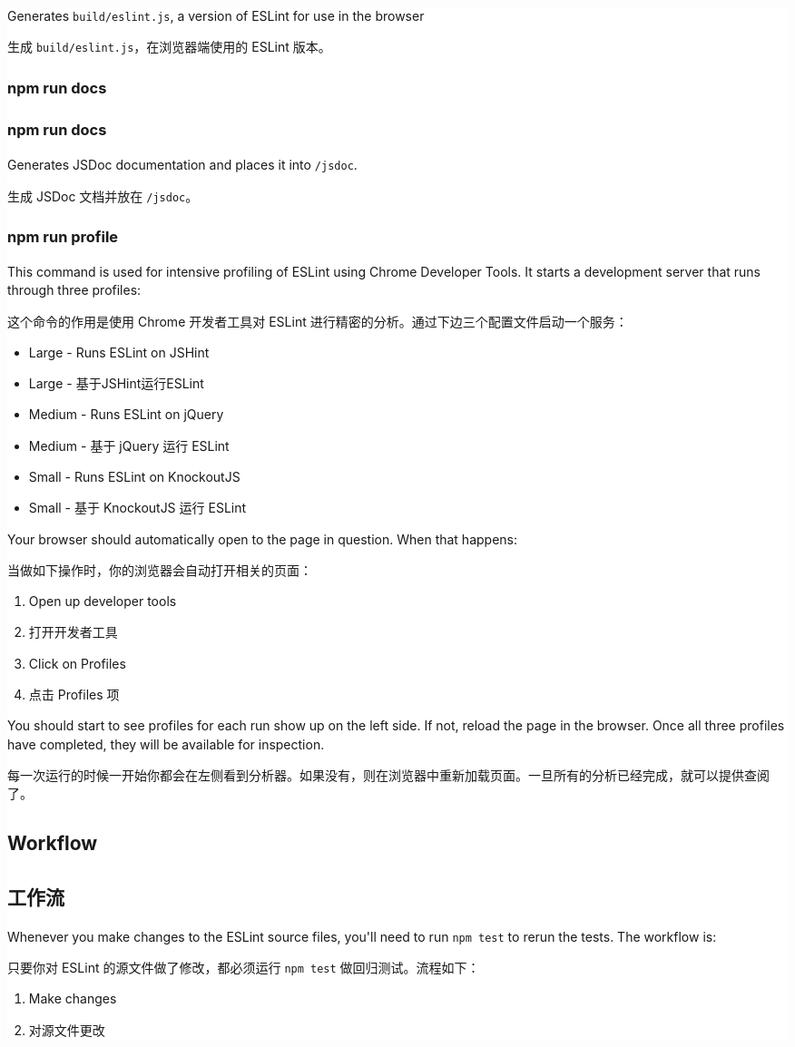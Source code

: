 Generates `build/eslint.js`, a version of ESLint for use in the browser

生成 `build/eslint.js`，在浏览器端使用的 ESLint 版本。

### npm run docs
### npm run docs

Generates JSDoc documentation and places it into `/jsdoc`.

生成 JSDoc 文档并放在 `/jsdoc`。

### npm run profile

This command is used for intensive profiling of ESLint using Chrome Developer Tools. It starts a development server that runs through three profiles:

这个命令的作用是使用 Chrome 开发者工具对 ESLint 进行精密的分析。通过下边三个配置文件启动一个服务：

* Large - Runs ESLint on JSHint

* Large - 基于JSHint运行ESLint

* Medium - Runs ESLint on jQuery

* Medium - 基于 jQuery 运行 ESLint

* Small - Runs ESLint on KnockoutJS

* Small - 基于 KnockoutJS 运行 ESLint


Your browser should automatically open to the page in question. When that happens:

当做如下操作时，你的浏览器会自动打开相关的页面：

1. Open up developer tools

1. 打开开发者工具

1. Click on Profiles

1. 点击 Profiles 项

You should start to see profiles for each run show up on the left side. If not, reload the page in the browser. Once all three profiles have completed, they will be available for inspection.

每一次运行的时候一开始你都会在左侧看到分析器。如果没有，则在浏览器中重新加载页面。一旦所有的分析已经完成，就可以提供查阅了。

## Workflow
## 工作流

Whenever you make changes to the ESLint source files, you'll need to run `npm test` to rerun the tests. The workflow is:

只要你对 ESLint 的源文件做了修改，都必须运行 `npm test` 做回归测试。流程如下：

1. Make changes

1. 对源文件更改

